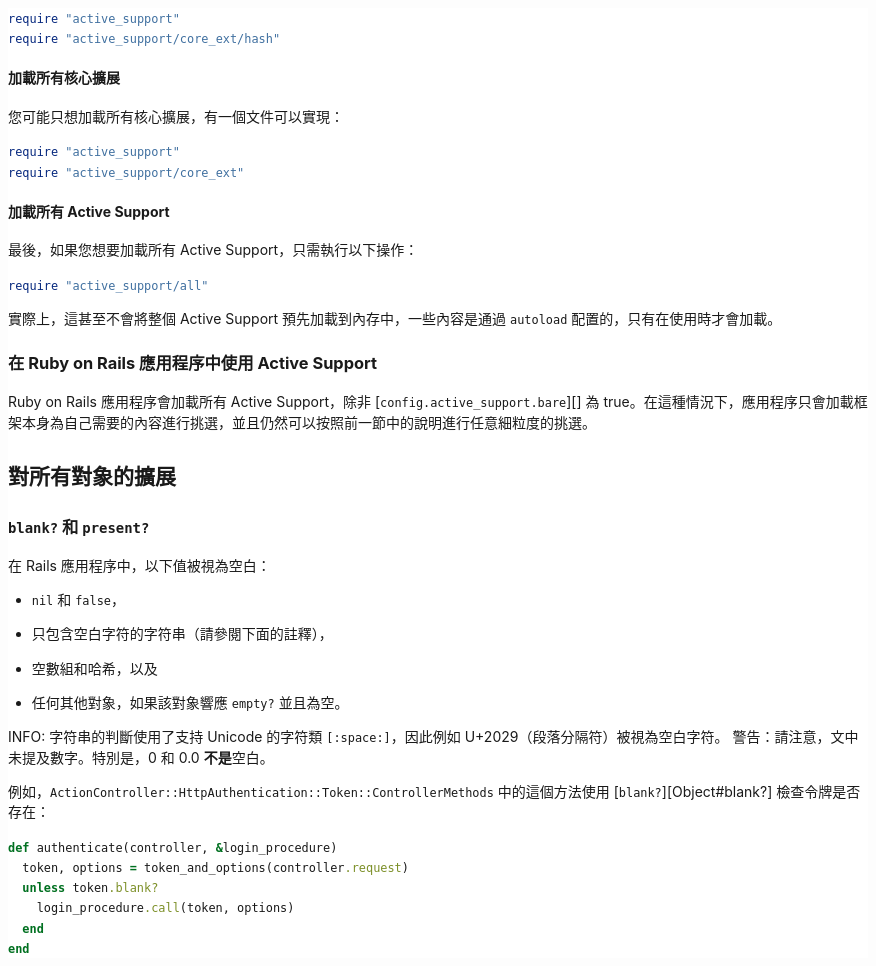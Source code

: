 ```ruby
require "active_support"
require "active_support/core_ext/hash"
```

#### 加載所有核心擴展

您可能只想加載所有核心擴展，有一個文件可以實現：

```ruby
require "active_support"
require "active_support/core_ext"
```

#### 加載所有 Active Support

最後，如果您想要加載所有 Active Support，只需執行以下操作：

```ruby
require "active_support/all"
```

實際上，這甚至不會將整個 Active Support 預先加載到內存中，一些內容是通過 `autoload` 配置的，只有在使用時才會加載。

### 在 Ruby on Rails 應用程序中使用 Active Support

Ruby on Rails 應用程序會加載所有 Active Support，除非 [`config.active_support.bare`][] 為 true。在這種情況下，應用程序只會加載框架本身為自己需要的內容進行挑選，並且仍然可以按照前一節中的說明進行任意細粒度的挑選。


對所有對象的擴展
-------------------------

### `blank?` 和 `present?`

在 Rails 應用程序中，以下值被視為空白：

* `nil` 和 `false`，

* 只包含空白字符的字符串（請參閱下面的註釋），

* 空數組和哈希，以及

* 任何其他對象，如果該對象響應 `empty?` 並且為空。

INFO: 字符串的判斷使用了支持 Unicode 的字符類 `[:space:]`，因此例如 U+2029（段落分隔符）被視為空白字符。
警告：請注意，文中未提及數字。特別是，0 和 0.0 **不是**空白。

例如，`ActionController::HttpAuthentication::Token::ControllerMethods` 中的這個方法使用 [`blank?`][Object#blank?] 檢查令牌是否存在：

```ruby
def authenticate(controller, &login_procedure)
  token, options = token_and_options(controller.request)
  unless token.blank?
    login_procedure.call(token, options)
  end
end
```
